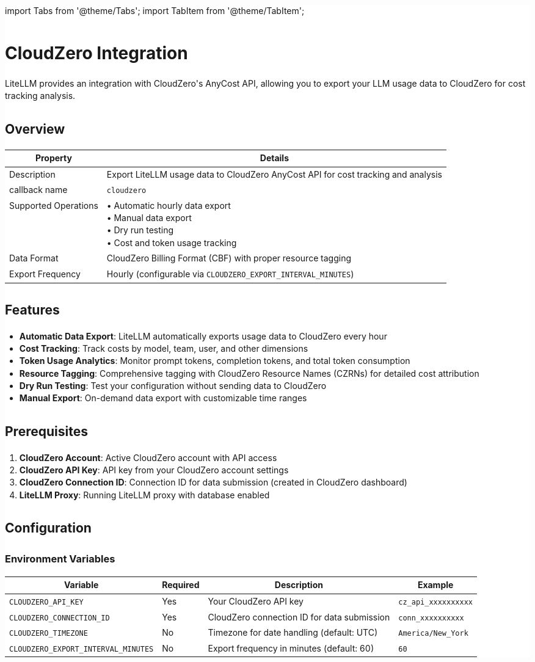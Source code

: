import Tabs from '@theme/Tabs';
import TabItem from '@theme/TabItem';

# CloudZero Integration

LiteLLM provides an integration with CloudZero's AnyCost API, allowing you to export your LLM usage data to CloudZero for cost tracking analysis.

## Overview

| Property | Details |
|----------|---------|
| Description | Export LiteLLM usage data to CloudZero AnyCost API for cost tracking and analysis |
| callback name | `cloudzero`|
| Supported Operations | • Automatic hourly data export<br/>• Manual data export<br/>• Dry run testing<br/>• Cost and token usage tracking |
| Data Format | CloudZero Billing Format (CBF) with proper resource tagging |
| Export Frequency | Hourly (configurable via `CLOUDZERO_EXPORT_INTERVAL_MINUTES`) |

## Features

- **Automatic Data Export**: LiteLLM automatically exports usage data to CloudZero every hour
- **Cost Tracking**: Track costs by model, team, user, and other dimensions
- **Token Usage Analytics**: Monitor prompt tokens, completion tokens, and total token consumption
- **Resource Tagging**: Comprehensive tagging with CloudZero Resource Names (CZRNs) for detailed cost attribution
- **Dry Run Testing**: Test your configuration without sending data to CloudZero
- **Manual Export**: On-demand data export with customizable time ranges

## Prerequisites

1. **CloudZero Account**: Active CloudZero account with API access
2. **CloudZero API Key**: API key from your CloudZero account settings
3. **CloudZero Connection ID**: Connection ID for data submission (created in CloudZero dashboard)
4. **LiteLLM Proxy**: Running LiteLLM proxy with database enabled

## Configuration

### Environment Variables

| Variable | Required | Description | Example |
|----------|----------|-------------|---------|
| `CLOUDZERO_API_KEY` | Yes | Your CloudZero API key | `cz_api_xxxxxxxxxx` |
| `CLOUDZERO_CONNECTION_ID` | Yes | CloudZero connection ID for data submission | `conn_xxxxxxxxxx` |
| `CLOUDZERO_TIMEZONE` | No | Timezone for date handling (default: UTC) | `America/New_York` |
| `CLOUDZERO_EXPORT_INTERVAL_MINUTES` | No | Export frequency in minutes (default: 60) | `60` |
